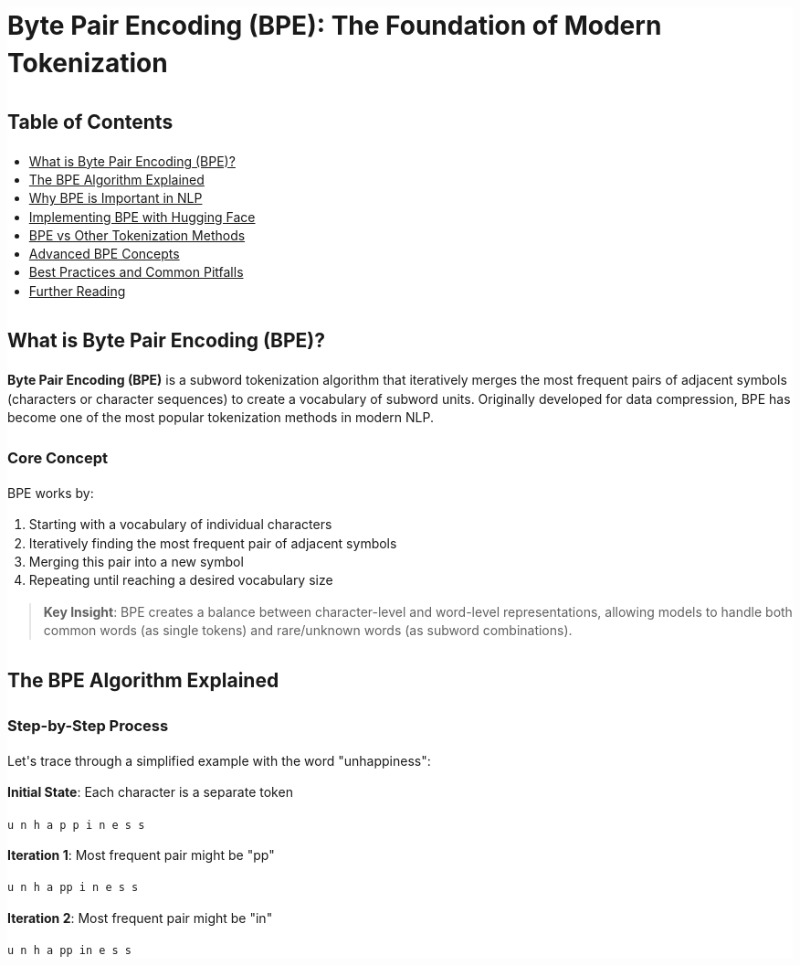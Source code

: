 # Byte Pair Encoding (BPE): The Foundation of Modern Tokenization

## Table of Contents
- [What is Byte Pair Encoding (BPE)?](#what-is-byte-pair-encoding-bpe)
- [The BPE Algorithm Explained](#the-bpe-algorithm-explained)
- [Why BPE is Important in NLP](#why-bpe-is-important-in-nlp)
- [Implementing BPE with Hugging Face](#implementing-bpe-with-hugging-face)
- [BPE vs Other Tokenization Methods](#bpe-vs-other-tokenization-methods)
- [Advanced BPE Concepts](#advanced-bpe-concepts)
- [Best Practices and Common Pitfalls](#best-practices-and-common-pitfalls)
- [Further Reading](#further-reading)

## What is Byte Pair Encoding (BPE)?

**Byte Pair Encoding (BPE)** is a subword tokenization algorithm that iteratively merges the most frequent pairs of adjacent symbols (characters or character sequences) to create a vocabulary of subword units. Originally developed for data compression, BPE has become one of the most popular tokenization methods in modern NLP.

### Core Concept

BPE works by:
1. Starting with a vocabulary of individual characters
2. Iteratively finding the most frequent pair of adjacent symbols
3. Merging this pair into a new symbol
4. Repeating until reaching a desired vocabulary size

> **Key Insight**: BPE creates a balance between character-level and word-level representations, allowing models to handle both common words (as single tokens) and rare/unknown words (as subword combinations).

## The BPE Algorithm Explained

### Step-by-Step Process

Let's trace through a simplified example with the word "unhappiness":

**Initial State**: Each character is a separate token
```
u n h a p p i n e s s
```

**Iteration 1**: Most frequent pair might be "pp"
```
u n h a pp i n e s s
```

**Iteration 2**: Most frequent pair might be "in"
```
u n h a pp in e s s
```

